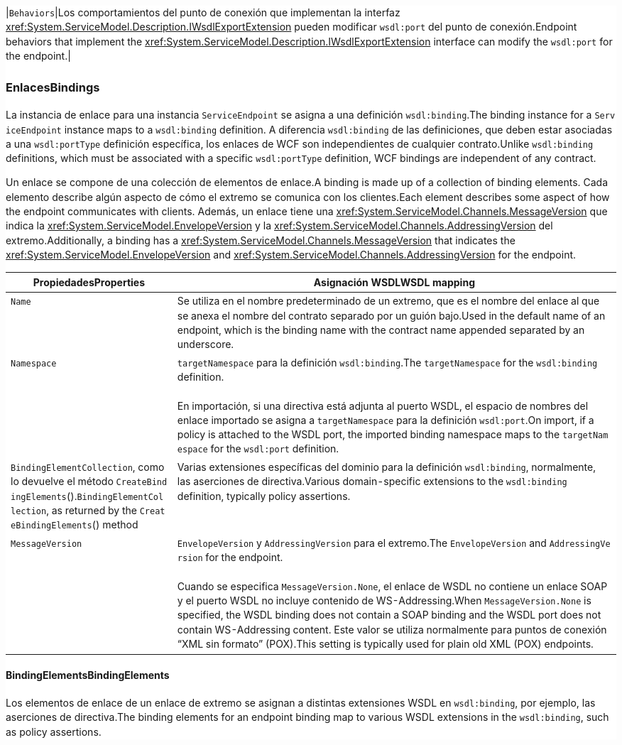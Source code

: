 |`Behaviors`|<span data-ttu-id="da5b1-133">Los comportamientos del punto de conexión que implementan la interfaz <xref:System.ServiceModel.Description.IWsdlExportExtension> pueden modificar `wsdl:port` del punto de conexión.</span><span class="sxs-lookup"><span data-stu-id="da5b1-133">Endpoint behaviors that implement the <xref:System.ServiceModel.Description.IWsdlExportExtension> interface can modify the `wsdl:port` for the endpoint.</span></span>|  
  
### <a name="bindings"></a><span data-ttu-id="da5b1-134">Enlaces</span><span class="sxs-lookup"><span data-stu-id="da5b1-134">Bindings</span></span>  

 <span data-ttu-id="da5b1-135">La instancia de enlace para una instancia `ServiceEndpoint` se asigna a una definición `wsdl:binding`.</span><span class="sxs-lookup"><span data-stu-id="da5b1-135">The binding instance for a `ServiceEndpoint` instance maps to a `wsdl:binding` definition.</span></span> <span data-ttu-id="da5b1-136">A diferencia `wsdl:binding` de las definiciones, que deben estar asociadas a una `wsdl:portType` definición específica, los enlaces de WCF son independientes de cualquier contrato.</span><span class="sxs-lookup"><span data-stu-id="da5b1-136">Unlike `wsdl:binding` definitions, which must be associated with a specific `wsdl:portType` definition, WCF bindings are independent of any contract.</span></span>  
  
 <span data-ttu-id="da5b1-137">Un enlace se compone de una colección de elementos de enlace.</span><span class="sxs-lookup"><span data-stu-id="da5b1-137">A binding is made up of a collection of binding elements.</span></span> <span data-ttu-id="da5b1-138">Cada elemento describe algún aspecto de cómo el extremo se comunica con los clientes.</span><span class="sxs-lookup"><span data-stu-id="da5b1-138">Each element describes some aspect of how the endpoint communicates with clients.</span></span> <span data-ttu-id="da5b1-139">Además, un enlace tiene una <xref:System.ServiceModel.Channels.MessageVersion> que indica la <xref:System.ServiceModel.EnvelopeVersion> y la <xref:System.ServiceModel.Channels.AddressingVersion> del extremo.</span><span class="sxs-lookup"><span data-stu-id="da5b1-139">Additionally, a binding has a <xref:System.ServiceModel.Channels.MessageVersion> that indicates the <xref:System.ServiceModel.EnvelopeVersion> and <xref:System.ServiceModel.Channels.AddressingVersion> for the endpoint.</span></span>  
  
|<span data-ttu-id="da5b1-140">Propiedades</span><span class="sxs-lookup"><span data-stu-id="da5b1-140">Properties</span></span>|<span data-ttu-id="da5b1-141">Asignación WSDL</span><span class="sxs-lookup"><span data-stu-id="da5b1-141">WSDL mapping</span></span>|  
|----------------|------------------|  
|`Name`|<span data-ttu-id="da5b1-142">Se utiliza en el nombre predeterminado de un extremo, que es el nombre del enlace al que se anexa el nombre del contrato separado por un guión bajo.</span><span class="sxs-lookup"><span data-stu-id="da5b1-142">Used in the default name of an endpoint, which is the binding name with the contract name appended separated by an underscore.</span></span>|  
|`Namespace`|<span data-ttu-id="da5b1-143">`targetNamespace` para la definición `wsdl:binding`.</span><span class="sxs-lookup"><span data-stu-id="da5b1-143">The `targetNamespace` for the `wsdl:binding` definition.</span></span><br /><br /> <span data-ttu-id="da5b1-144">En importación, si una directiva está adjunta al puerto WSDL, el espacio de nombres del enlace importado se asigna a `targetNamespace` para la definición `wsdl:port`.</span><span class="sxs-lookup"><span data-stu-id="da5b1-144">On import, if a policy is attached to the WSDL port, the imported binding namespace maps to the `targetNamespace` for the `wsdl:port` definition.</span></span>|  
|<span data-ttu-id="da5b1-145">`BindingElementCollection`, como lo devuelve el método `CreateBindingElements`().</span><span class="sxs-lookup"><span data-stu-id="da5b1-145">`BindingElementCollection`, as returned by the `CreateBindingElements`() method</span></span>|<span data-ttu-id="da5b1-146">Varias extensiones específicas del dominio para la definición `wsdl:binding`, normalmente, las aserciones de directiva.</span><span class="sxs-lookup"><span data-stu-id="da5b1-146">Various domain-specific extensions to the `wsdl:binding` definition, typically policy assertions.</span></span>|  
|`MessageVersion`|<span data-ttu-id="da5b1-147">`EnvelopeVersion` y `AddressingVersion` para el extremo.</span><span class="sxs-lookup"><span data-stu-id="da5b1-147">The `EnvelopeVersion` and `AddressingVersion` for the endpoint.</span></span><br /><br /> <span data-ttu-id="da5b1-148">Cuando se especifica `MessageVersion.None`, el enlace de WSDL no contiene un enlace SOAP y el puerto WSDL no incluye contenido de WS-Addressing.</span><span class="sxs-lookup"><span data-stu-id="da5b1-148">When `MessageVersion.None` is specified, the WSDL binding does not contain a SOAP binding and the WSDL port does not contain WS-Addressing content.</span></span> <span data-ttu-id="da5b1-149">Este valor se utiliza normalmente para puntos de conexión “XML sin formato” (POX).</span><span class="sxs-lookup"><span data-stu-id="da5b1-149">This setting is typically used for plain old XML (POX) endpoints.</span></span>|  
  
#### <a name="bindingelements"></a><span data-ttu-id="da5b1-150">BindingElements</span><span class="sxs-lookup"><span data-stu-id="da5b1-150">BindingElements</span></span>  

 <span data-ttu-id="da5b1-151">Los elementos de enlace de un enlace de extremo se asignan a distintas extensiones WSDL en `wsdl:binding`, por ejemplo, las aserciones de directiva.</span><span class="sxs-lookup"><span data-stu-id="da5b1-151">The binding elements for an endpoint binding map to various WSDL extensions in the `wsdl:binding`, such as policy assertions.</span></span>  
  